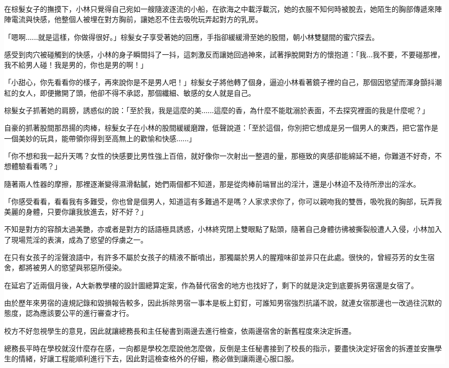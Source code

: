 



在棕髮女子的撫摸下，小林只覺得自己宛如一艘隨波逐流的小船，在欲海之中載浮載沉，她的衣服不知何時被脫去，她陌生的胸部傳遞來陣陣電流與快感，他整個人被埋在對方胸前，讓她忍不住去吸吮玩弄起對方的乳房。



「嗯啊......就是這樣，你做得很好。」棕髮女子享受著她的回應，手指卻緩緩滑至她的股間，朝小林雙腿間的蜜穴探去。



感受到肉穴被碰觸到的快感，小林的身子瞬間抖了一抖，這刺激反而讓她回過神來，試著掙脫開對方的懷抱道：「我...我不要，不要碰那裡，我不給男人碰！我是男的，你也是男的啊！」



「小甜心，你先看看你的樣子，再來說你是不是男人吧！」棕髮女子將他轉了個身，逼迫小林看著鏡子裡的自己，那個因慾望而渾身顫抖潮紅的女人，即便撇開了頭，他卻不得不承認，那個纖細、敏感的女人就是自己。



棕髮女子抓著她的肩膀，誘惑似的說：「至於我，我是這麼的美......這麼的香，為什麼不能耽溺於表面，不去探究裡面的我是什麼呢？」



自豪的抓著股間那昂揚的肉棒，棕髮女子在小林的股間緩緩磨蹭，低聲說道：「至於這個，你別把它想成是另一個男人的東西，把它當作是一個美妙的玩具，能帶領你得到至高無上的歡愉和快感......」





「你不想和我一起升天嗎？女性的快感要比男性強上百倍，就好像你一次射出一整週的量，那極致的爽感卻能綿延不絕，你難道不好奇，不想體驗看看嗎？」



隨著兩人性器的摩擦，那裡逐漸變得濕滑黏膩，她們兩個都不知道，那是從肉棒前端冒出的淫汁，還是小林迫不及待所滲出的淫水。



「你感受看看，看看我有多難受，你也曾是個男人，知道這有多難過不是嗎？人家求求你了，你可以親吻我的雙唇，吸吮我的胸部，玩弄我美麗的身體，只要你讓我放進去，好不好？」





不知是對方的容顏太過美艷，亦或者是對方的話語極具誘惑，小林終究閉上雙眼點了點頭，隨著自己身體彷彿被撕裂般遭人入侵，小林加入了現場荒淫的表演，成為了慾望的俘虜之一。





在只有女孩子的淫聲浪語中，有許多不屬於女孩子的精液不斷噴出，那獨屬於男人的腥羶味卻並非只在此處。很快的，曾經芬芳的女生宿舍，都將被男人的慾望與邪惡所侵染。









在延宕了近兩個月後，A大新教學樓的設計圖總算定案，作為替代宿舍的地方也找好了，剩下的就是決定到底要拆男宿還是女宿了。





由於歷年來男宿的違規記錄和毀損報告較多，因此拆除男宿一事本是板上釘釘，可誰知男宿強烈抗議不說，就連女宿那邊也一改過往沉默的態度，認為應該要公平的進行審查才行。





校方不好忽視學生的意見，因此就讓總務長和主任秘書到兩邊去進行檢查，依兩邊宿舍的新舊程度來決定拆遷。



總務長平時在學校就沒什麼存在感，一向都是學校怎麼說他怎麼做，反倒是主任秘書接到了校長的指示，要盡快決定好宿舍的拆遷並安撫學生的情緒，好讓工程能順利進行下去，因此對這檢查格外的仔細，務必做到讓兩邊心服口服。
